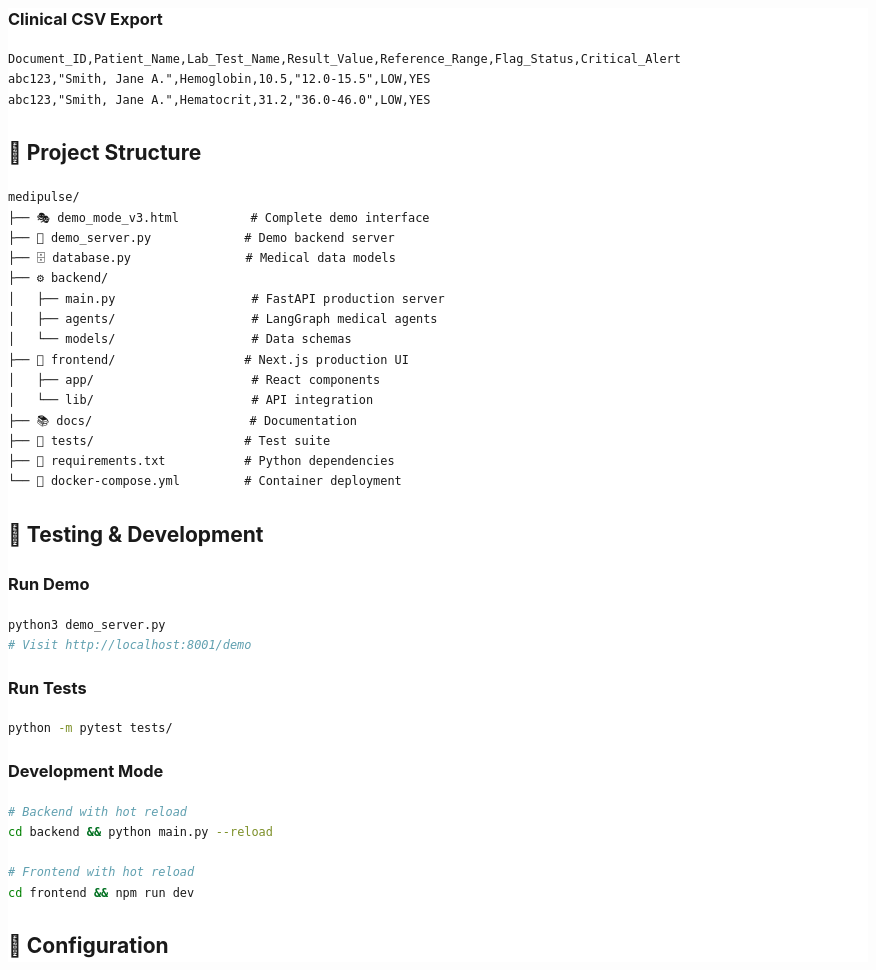 ### Clinical CSV Export
```csv
Document_ID,Patient_Name,Lab_Test_Name,Result_Value,Reference_Range,Flag_Status,Critical_Alert
abc123,"Smith, Jane A.",Hemoglobin,10.5,"12.0-15.5",LOW,YES
abc123,"Smith, Jane A.",Hematocrit,31.2,"36.0-46.0",LOW,YES
```

## 📁 Project Structure

```
medipulse/
├── 🎭 demo_mode_v3.html          # Complete demo interface
├── 🏥 demo_server.py             # Demo backend server
├── 🗄️ database.py                # Medical data models
├── ⚙️ backend/
│   ├── main.py                   # FastAPI production server
│   ├── agents/                   # LangGraph medical agents
│   └── models/                   # Data schemas
├── 🎨 frontend/                  # Next.js production UI
│   ├── app/                      # React components
│   └── lib/                      # API integration
├── 📚 docs/                      # Documentation
├── 🧪 tests/                     # Test suite
├── 📄 requirements.txt           # Python dependencies
└── 🐳 docker-compose.yml         # Container deployment
```

## 🧪 Testing & Development

### Run Demo
```bash
python3 demo_server.py
# Visit http://localhost:8001/demo
```

### Run Tests
```bash
python -m pytest tests/
```

### Development Mode
```bash
# Backend with hot reload
cd backend && python main.py --reload

# Frontend with hot reload  
cd frontend && npm run dev
```

## 🔧 Configuration

